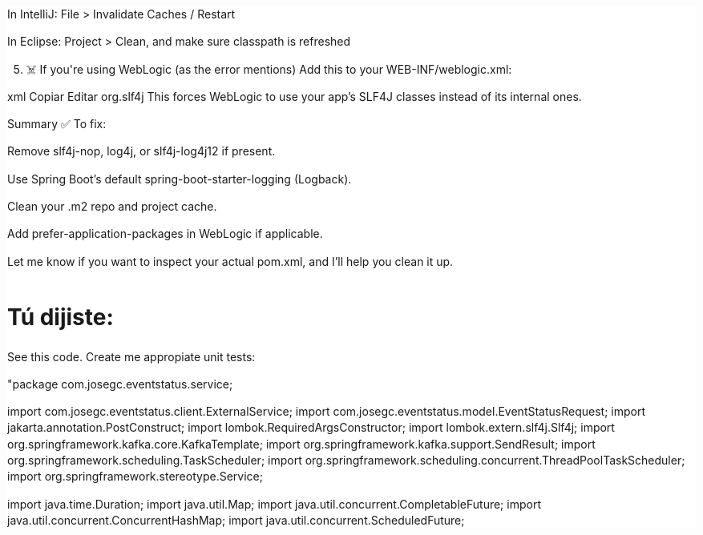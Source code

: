 In IntelliJ: File > Invalidate Caches / Restart

In Eclipse: Project > Clean, and make sure classpath is refreshed

5. ☠️ If you're using WebLogic (as the error mentions)
   Add this to your WEB-INF/weblogic.xml:

xml
Copiar
Editar
<weblogic-web-app xmlns="http://xmlns.oracle.com/weblogic/weblogic-web-app">
<container-descriptor>
<prefer-application-packages>
<package-name>org.slf4j</package-name>
</prefer-application-packages>
</container-descriptor>
</weblogic-web-app>
This forces WebLogic to use your app’s SLF4J classes instead of its internal ones.

Summary
✅ To fix:

Remove slf4j-nop, log4j, or slf4j-log4j12 if present.

Use Spring Boot’s default spring-boot-starter-logging (Logback).

Clean your .m2 repo and project cache.

Add prefer-application-packages in WebLogic if applicable.

Let me know if you want to inspect your actual pom.xml, and I’ll help you clean it up.







# Tú dijiste:
See this code. Create me appropiate unit tests:

"package com.josegc.eventstatus.service;

import com.josegc.eventstatus.client.ExternalService;
import com.josegc.eventstatus.model.EventStatusRequest;
import jakarta.annotation.PostConstruct;
import lombok.RequiredArgsConstructor;
import lombok.extern.slf4j.Slf4j;
import org.springframework.kafka.core.KafkaTemplate;
import org.springframework.kafka.support.SendResult;
import org.springframework.scheduling.TaskScheduler;
import org.springframework.scheduling.concurrent.ThreadPoolTaskScheduler;
import org.springframework.stereotype.Service;

import java.time.Duration;
import java.util.Map;
import java.util.concurrent.CompletableFuture;
import java.util.concurrent.ConcurrentHashMap;
import java.util.concurrent.ScheduledFuture;
